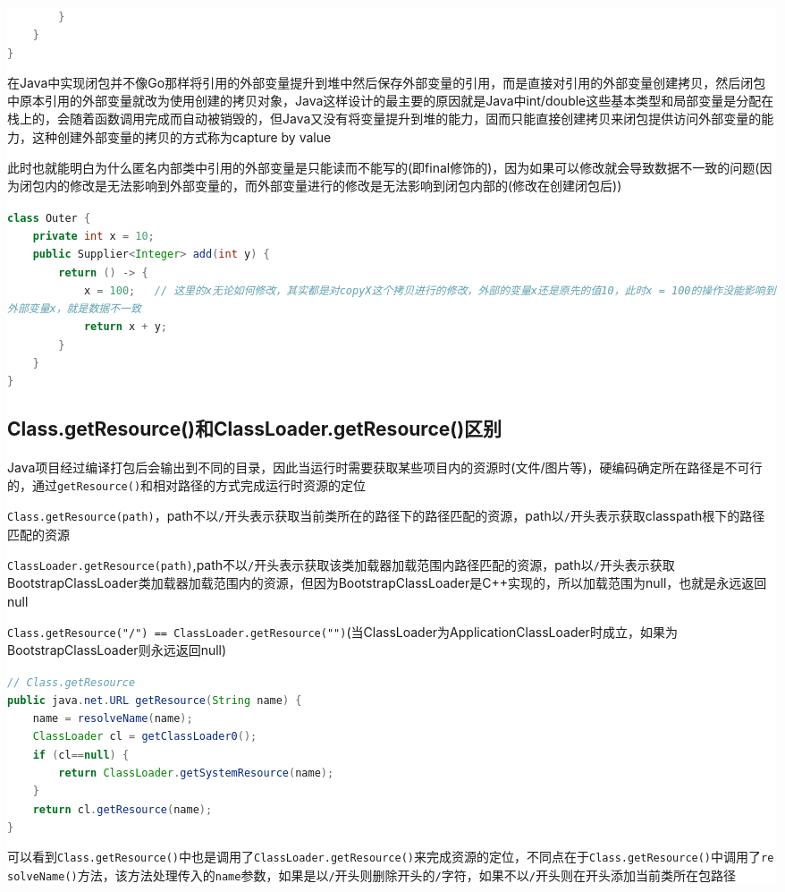 ```java
        }
    }
}
```

在Java中实现闭包并不像Go那样将引用的外部变量提升到堆中然后保存外部变量的引用，而是直接对引用的外部变量创建拷贝，然后闭包中原本引用的外部变量就改为使用创建的拷贝对象，Java这样设计的最主要的原因就是Java中int/double这些基本类型和局部变量是分配在栈上的，会随着函数调用完成而自动被销毁的，但Java又没有将变量提升到堆的能力，固而只能直接创建拷贝来闭包提供访问外部变量的能力，这种创建外部变量的拷贝的方式称为capture by value

此时也就能明白为什么匿名内部类中引用的外部变量是只能读而不能写的(即final修饰的)，因为如果可以修改就会导致数据不一致的问题(因为闭包内的修改是无法影响到外部变量的，而外部变量进行的修改是无法影响到闭包内部的(修改在创建闭包后))

```java
class Outer {
    private int x = 10;   
    public Supplier<Integer> add(int y) {   
        return () -> {
            x = 100;   // 这里的x无论如何修改，其实都是对copyX这个拷贝进行的修改，外部的变量x还是原先的值10，此时x = 100的操作没能影响到外部变量x，就是数据不一致
            return x + y;
        }
    }
}
```

## Class.getResource()和ClassLoader.getResource()区别

Java项目经过编译打包后会输出到不同的目录，因此当运行时需要获取某些项目内的资源时(文件/图片等)，硬编码确定所在路径是不可行的，通过`getResource()`和相对路径的方式完成运行时资源的定位

`Class.getResource(path)`，path不以`/`开头表示获取当前类所在的路径下的路径匹配的资源，path以`/`开头表示获取classpath根下的路径匹配的资源

`ClassLoader.getResource(path)`,path不以`/`开头表示获取该类加载器加载范围内路径匹配的资源，path以`/`开头表示获取BootstrapClassLoader类加载器加载范围内的资源，但因为BootstrapClassLoader是C++实现的，所以加载范围为null，也就是永远返回null

`Class.getResource("/") == ClassLoader.getResource("")`(当ClassLoader为ApplicationClassLoader时成立，如果为BootstrapClassLoader则永远返回null)

```java
// Class.getResource
public java.net.URL getResource(String name) {
    name = resolveName(name);
    ClassLoader cl = getClassLoader0();
    if (cl==null) {
        return ClassLoader.getSystemResource(name);
    }
    return cl.getResource(name);
}
```

可以看到`Class.getResource()`中也是调用了`ClassLoader.getResource()`来完成资源的定位，不同点在于`Class.getResource()`中调用了`resolveName()`方法，该方法处理传入的`name`参数，如果是以`/`开头则删除开头的`/`字符，如果不以`/`开头则在开头添加当前类所在包路径
